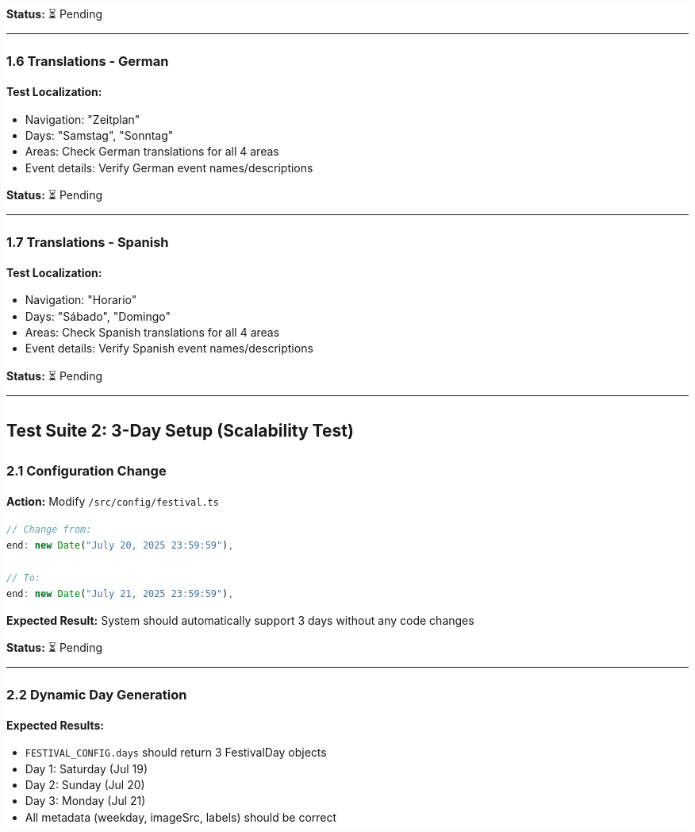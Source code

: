 **Status:** ⏳ Pending

---

### 1.6 Translations - German

**Test Localization:**
- Navigation: "Zeitplan"
- Days: "Samstag", "Sonntag"
- Areas: Check German translations for all 4 areas
- Event details: Verify German event names/descriptions

**Status:** ⏳ Pending

---

### 1.7 Translations - Spanish

**Test Localization:**
- Navigation: "Horario"
- Days: "Sábado", "Domingo"
- Areas: Check Spanish translations for all 4 areas
- Event details: Verify Spanish event names/descriptions

**Status:** ⏳ Pending

---

## Test Suite 2: 3-Day Setup (Scalability Test)

### 2.1 Configuration Change

**Action:** Modify `/src/config/festival.ts`
```typescript
// Change from:
end: new Date("July 20, 2025 23:59:59"),

// To:
end: new Date("July 21, 2025 23:59:59"),
```

**Expected Result:** System should automatically support 3 days without any code changes

**Status:** ⏳ Pending

---

### 2.2 Dynamic Day Generation

**Expected Results:**
- `FESTIVAL_CONFIG.days` should return 3 FestivalDay objects
- Day 1: Saturday (Jul 19)
- Day 2: Sunday (Jul 20)
- Day 3: Monday (Jul 21)
- All metadata (weekday, imageSrc, labels) should be correct
